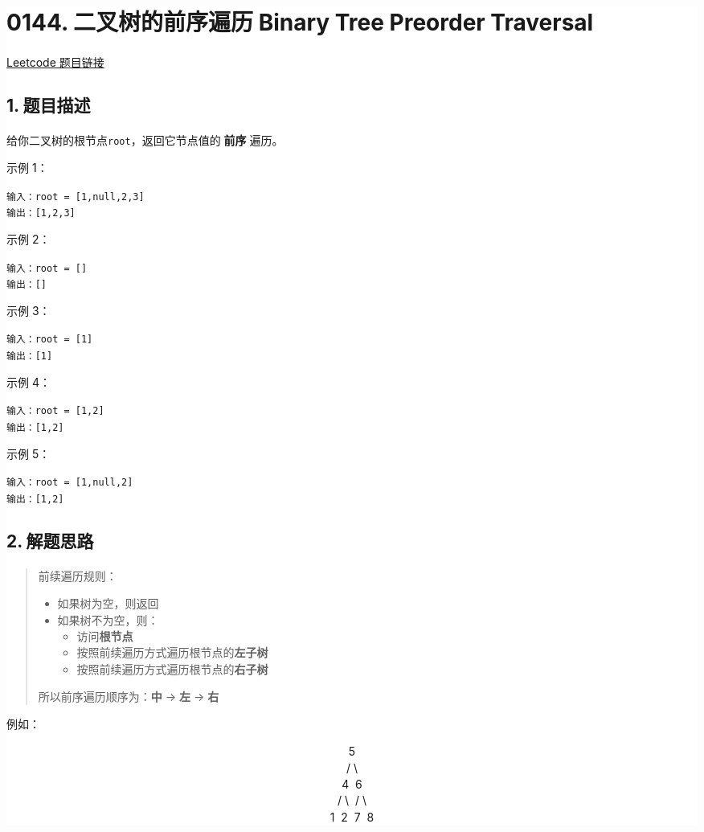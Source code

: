 #  0144. 二叉树的前序遍历 Binary Tree Preorder Traversal
[Leetcode 题目链接](https://leetcode.com/problems/binary-tree-preorder-traversal/)

## 1. 题目描述
给你二叉树的根节点`root`，返回它节点值的 **前序** 遍历。

示例 1：
```
输入：root = [1,null,2,3]
输出：[1,2,3]
```

示例 2：
```
输入：root = []
输出：[]
```

示例 3：
```
输入：root = [1]
输出：[1]
```

示例 4：
```
输入：root = [1,2]
输出：[1,2]
```

示例 5：
```
输入：root = [1,null,2]
输出：[1,2]
```

## 2. 解题思路
> 前续遍历规则：
> * 如果树为空，则返回
> * 如果树不为空，则：
>   * 访问**根节点**
>   * 按照前续遍历方式遍历根节点的**左子树**
>   * 按照前续遍历方式遍历根节点的**右子树**
> 
> 所以前序遍历顺序为：**中** -> **左** -> **右**

例如：
<center> 5 </center>
<center>/&nbsp;\</center>
<center>4&nbsp;&nbsp;6</center>
<center>/&nbsp;\&nbsp;&nbsp;/&nbsp;\</center>
<center>1&nbsp;&nbsp;2&nbsp;&nbsp;7&nbsp;&nbsp;8</center>
